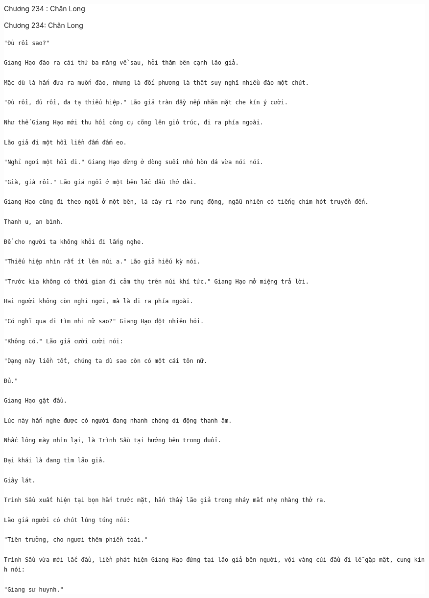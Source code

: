 




Chương 234 : Chân Long


Chương 234: Chân Long

	"Đủ rồi sao?"

	Giang Hạo đào ra cái thứ ba măng về sau, hỏi thăm bên cạnh lão giả.

	Mặc dù là hắn đưa ra muốn đào, nhưng là đối phương là thật suy nghĩ nhiều đào một chút.

	"Đủ rồi, đủ rồi, đa tạ thiếu hiệp." Lão giả tràn đầy nếp nhăn mặt che kín ý cười.

	Như thế Giang Hạo mới thu hồi công cụ cõng lên giỏ trúc, đi ra phía ngoài.

	Lão giả đi một hồi liền đấm đấm eo.

	"Nghỉ ngơi một hồi đi." Giang Hạo dừng ở dòng suối nhỏ hòn đá vừa nói nói.

	"Già, già rồi." Lão giả ngồi ở một bên lắc đầu thở dài.

	Giang Hạo cũng đi theo ngồi ở một bên, lá cây rì rào rung động, ngẫu nhiên có tiếng chim hót truyền đến.

	Thanh u, an bình.

	Để cho người ta không khỏi đi lắng nghe.

	"Thiếu hiệp nhìn rất ít lên núi a." Lão giả hiếu kỳ nói.

	"Trước kia không có thời gian đi cảm thụ trên núi khí tức." Giang Hạo mở miệng trả lời.

	Hai người không còn nghỉ ngơi, mà là đi ra phía ngoài.

	"Có nghĩ qua đi tìm nhi nữ sao?" Giang Hạo đột nhiên hỏi.

	"Không có." Lão giả cười cười nói:

	"Dạng này liền tốt, chúng ta dù sao còn có một cái tôn nữ.

	Đủ."

	Giang Hạo gật đầu.

	Lúc này hắn nghe được có người đang nhanh chóng di động thanh âm.

	Nhấc lông mày nhìn lại, là Trình Sầu tại hướng bên trong đuổi.

	Đại khái là đang tìm lão giả.

	Giây lát.

	Trình Sầu xuất hiện tại bọn hắn trước mặt, hắn thấy lão giả trong nháy mắt nhẹ nhàng thở ra.

	Lão giả người có chút lúng túng nói:

	"Tiên trưởng, cho ngươi thêm phiền toái."

	Trình Sầu vừa mới lắc đầu, liền phát hiện Giang Hạo đứng tại lão giả bên người, vội vàng cúi đầu đi lễ gặp mặt, cung kính nói:

	"Giang sư huynh."
